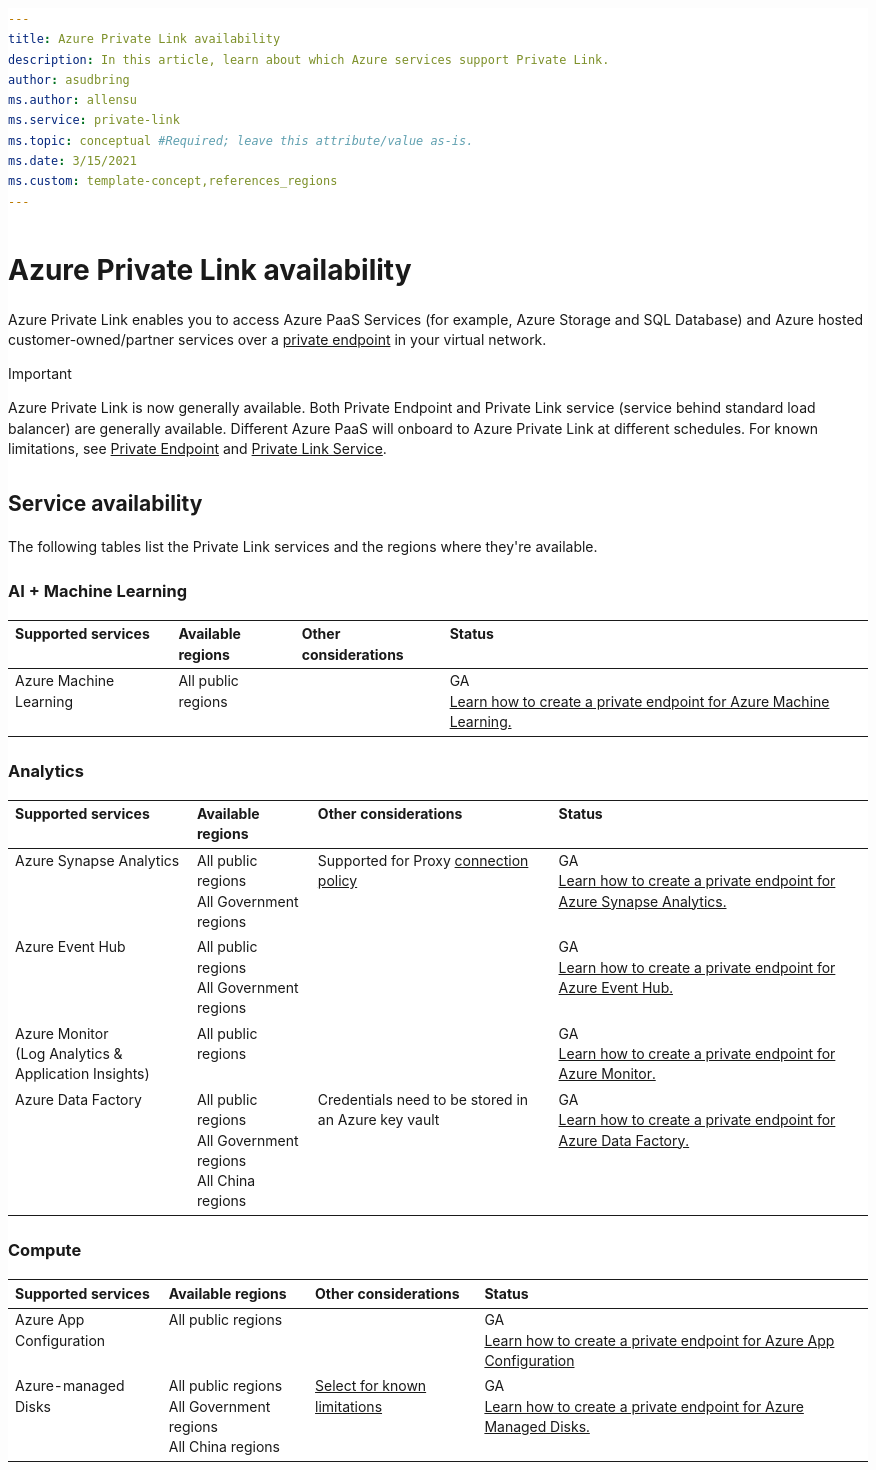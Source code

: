 ```yaml
---
title: Azure Private Link availability
description: In this article, learn about which Azure services support Private Link.
author: asudbring
ms.author: allensu
ms.service: private-link
ms.topic: conceptual #Required; leave this attribute/value as-is.
ms.date: 3/15/2021
ms.custom: template-concept,references_regions
---
```


# Azure Private Link availability

Azure Private Link enables you to access Azure PaaS Services (for example, Azure Storage and SQL Database) and Azure hosted customer-owned/partner services over a [private endpoint](private-endpoint-overview.md) in your virtual network. 

> [!IMPORTANT]
> Azure Private Link is now generally available. Both Private Endpoint and Private Link service (service behind standard load balancer) are generally available. Different Azure PaaS will onboard to Azure Private Link at different schedules. For known limitations, see [Private Endpoint](private-endpoint-overview.md#limitations) and [Private Link Service](private-link-service-overview.md#limitations). 

## Service availability

The following tables list the Private Link services and the regions where they're available. 

### AI + Machine Learning

|Supported services  |Available regions | Other considerations | Status  |
|:-------------------|:-----------------|:----------------|:--------|
|Azure Machine Learning | All public regions    |  | GA   <br/> [Learn how to create a private endpoint for Azure Machine Learning.](../machine-learning/how-to-configure-private-link.md)   |

### Analytics

|Supported services  |Available regions | Other considerations | Status  |
|:-------------------|:-----------------|:----------------|:--------|
|Azure Synapse Analytics| All public regions <br/> All Government regions |  Supported for Proxy [connection policy](../azure-sql/database/connectivity-architecture.md#connection-policy) |GA <br/> [Learn how to create a private endpoint for Azure Synapse Analytics.](../azure-sql/database/private-endpoint-overview.md)|
|Azure Event Hub | All public regions<br/>All Government regions      |   | GA   <br/> [Learn how to create a private endpoint for Azure Event Hub.](../event-hubs/private-link-service.md)  |
| Azure Monitor <br/>(Log Analytics & Application Insights) | All public regions      |  | GA   <br/> [Learn how to create a private endpoint for Azure Monitor.](../azure-monitor/logs/private-link-security.md)   |
|Azure Data Factory | All public regions<br/> All Government regions<br/>All China regions    | Credentials need to be stored in an Azure key vault| GA   <br/> [Learn how to create a private endpoint for Azure Data Factory.](../data-factory/data-factory-private-link.md)   |

### Compute

|Supported services  |Available regions | Other considerations | Status  |
|:-------------------|:-----------------|:----------------|:--------|
|Azure App Configuration | All public regions      |  | GA  </br> [Learn how to create a private endpoint for Azure App Configuration](../azure-app-configuration/concept-private-endpoint.md) |
|Azure-managed Disks | All public regions<br/> All Government regions<br/>All China regions    | [Select for known limitations](../virtual-machines/disks-enable-private-links-for-import-export-portal.md#limitations) | GA   <br/> [Learn how to create a private endpoint for Azure Managed Disks.](../virtual-machines/disks-enable-private-links-for-import-export-portal.md)   |
